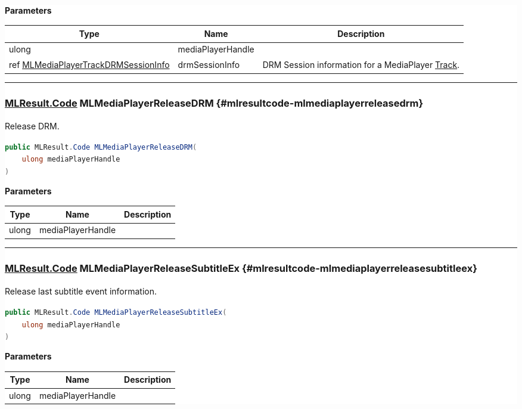 
**Parameters**

| Type | Name  | Description  | 
|--|--|--|
| ulong |mediaPlayerHandle||
| ref [MLMediaPlayerTrackDRMSessionInfo](/versioned_docs/version-22-Feb-2023/unity-api/api/UnityEngine.XR.MagicLeap/MLMedia/Player/NativeBindings/UnityEngine.XR.MagicLeap.MLMedia.Player.NativeBindings.MLMediaPlayerTrackDRMSessionInfo.md) |drmSessionInfo|DRM Session information for a MediaPlayer [Track](/versioned_docs/version-22-Feb-2023/unity-api/api/UnityEngine.XR.MagicLeap/MLMedia/Player/Track/UnityEngine.XR.MagicLeap.MLMedia.Player.Track.md). |






-----------

### [MLResult.Code](/versioned_docs/version-22-Feb-2023/unity-api/api/UnityEngine.XR.MagicLeap/UnityEngine.XR.MagicLeap.MLResult.md#enums-code) MLMediaPlayerReleaseDRM {#mlresultcode-mlmediaplayerreleasedrm}

Release DRM. 

```csharp
public MLResult.Code MLMediaPlayerReleaseDRM(
    ulong mediaPlayerHandle
)
```


**Parameters**

| Type | Name  | Description  | 
|--|--|--|
| ulong |mediaPlayerHandle||






-----------

### [MLResult.Code](/versioned_docs/version-22-Feb-2023/unity-api/api/UnityEngine.XR.MagicLeap/UnityEngine.XR.MagicLeap.MLResult.md#enums-code) MLMediaPlayerReleaseSubtitleEx {#mlresultcode-mlmediaplayerreleasesubtitleex}

Release last subtitle event information. 

```csharp
public MLResult.Code MLMediaPlayerReleaseSubtitleEx(
    ulong mediaPlayerHandle
)
```


**Parameters**

| Type | Name  | Description  | 
|--|--|--|
| ulong |mediaPlayerHandle||
